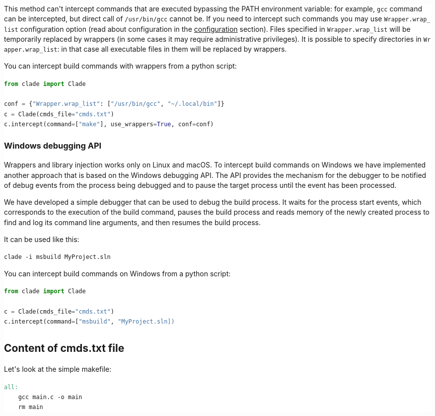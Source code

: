 This method can't intercept commands that are executed
bypassing the PATH environment variable: for example, `gcc` command can be
intercepted, but direct call of `/usr/bin/gcc` cannot be.
If you need to intercept such commands you may use `Wrapper.wrap_list`
configuration option (read about configuration in the
[configuration](configuration.md) section).
Files specified in `Wrapper.wrap_list` will be temporarily replaced
by wrappers (in some cases it may require administrative privileges).
It is possible to specify directories in `Wrapper.wrap_list`:
in that case all executable files in them will be replaced by wrappers.

You can intercept build commands with wrappers from a python script:

``` python
from clade import Clade

conf = {"Wrapper.wrap_list": ["/usr/bin/gcc", "~/.local/bin"]}
c = Clade(cmds_file="cmds.txt")
c.intercept(command=["make"], use_wrappers=True, conf=conf)
```

### Windows debugging API

Wrappers and library injection works only on Linux and macOS.
To intercept build commands on Windows we have implemented another approach
that is based on the Windows debugging API.
The API provides the mechanism for the debugger to be notified of debug events
from the process being debugged and to pause the target process until the
event has been processed.

We have developed a simple debugger that can be used to debug the build
process.
It waits for the process start events, which corresponds to the execution of the build
command, pauses the build process and reads memory of the newly created process
to find and log its command line arguments, and then resumes the build process.

It can be used like this:

``` shell
clade -i msbuild MyProject.sln
```

You can intercept build commands on Windows from a python script:

``` python
from clade import Clade

c = Clade(cmds_file="cmds.txt")
c.intercept(command=["msbuild", "MyProject.sln])
```

## Content of cmds.txt file

Let's look at the simple makefile:

``` makefile
all:
    gcc main.c -o main
    rm main
```
